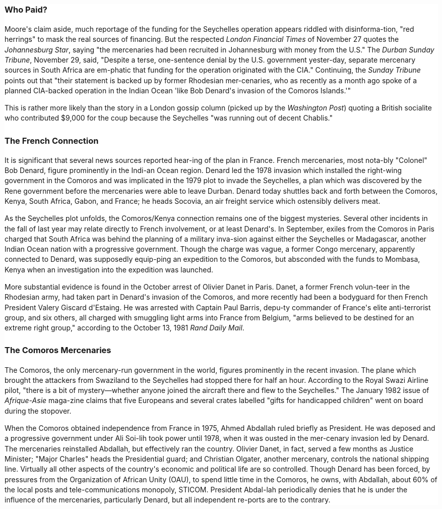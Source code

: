 ### Who Paid?

Moore's claim aside, much reportage of the funding for the Seychelles operation appears riddled with disinforma-tion, "red herrings" to mask the real sources of financing. But the respected *London Financial Times* of November 27 quotes the *Johannesburg Star*, saying "the mercenaries had been recruited in Johannesburg with money from the U.S." The *Durban Sunday Tribune*, November 29, said, "Despite a terse, one-sentence denial by the U.S. government yester-day, separate mercenary sources in South Africa are em-phatic that funding for the operation originated with the CIA." Continuing, the *Sunday Tribune* points out that "their statement is backed up by former Rhodesian mer-cenaries, who as recently as a month ago spoke of a planned CIA-backed operation in the Indian Ocean 'like Bob Denard's invasion of the Comoros Islands.'"

This is rather more likely than the story in a London gossip column (picked up by the *Washington Post*) quoting a British socialite who contributed $9,000 for the coup because the Seychelles "was running out of decent Chablis."

### The French Connection

It is significant that several news sources reported hear-ing of the plan in France. French mercenaries, most nota-bly "Colonel" Bob Denard, figure prominently in the Indi-an Ocean region. Denard led the 1978 invasion which installed the right-wing government in the Comoros and was implicated in the 1979 plot to invade the Seychelles, a plan which was discovered by the Rene government before the mercenaries were able to leave Durban. Denard today shuttles back and forth between the Comoros, Kenya, South Africa, Gabon, and France; he heads Socovia, an air freight service which ostensibly delivers meat.

As the Seychelles plot unfolds, the Comoros/Kenya connection remains one of the biggest mysteries. Several other incidents in the fall of last year may relate directly to French involvement, or at least Denard's. In September, exiles from the Comoros in Paris charged that South Africa was behind the planning of a military inva-sion against either the Seychelles or Madagascar, another Indian Ocean nation with a progressive government. Though the charge was vague, a former Congo mercenary, apparently connected to Denard, was supposedly equip-ping an expedition to the Comoros, but absconded with the funds to Mombasa, Kenya when an investigation into the expedition was launched.

More substantial evidence is found in the October arrest of Olivier Danet in Paris. Danet, a former French volun-teer in the Rhodesian army, had taken part in Denard's invasion of the Comoros, and more recently had been a bodyguard for then French President Valery Giscard d'Estaing. He was arrested with Captain Paul Barris, depu-ty commander of France's elite anti-terrorist group, and six others, all charged with smuggling light arms into France from Belgium, "arms believed to be destined for an extreme right group," according to the October 13, 1981 *Rand Daily Mail*.

### The Comoros Mercenaries

The Comoros, the only mercenary-run government in the world, figures prominently in the recent invasion. The plane which brought the attackers from Swaziland to the Seychelles had stopped there for half an hour. According to the Royal Swazi Airline pilot, "there is a bit of mystery—whether anyone joined the aircraft there and flew to the Seychelles." The January 1982 issue of *Afrique-Asie* maga-zine claims that five Europeans and several crates labelled "gifts for handicapped children" went on board during the stopover.

When the Comoros obtained independence from France in 1975, Ahmed Abdallah ruled briefly as President. He was deposed and a progressive government under Ali Soi-lih took power until 1978, when it was ousted in the mer-cenary invasion led by Denard. The mercenaries reinstalled Abdallah, but effectively ran the country. Olivier Danet, in fact, served a few months as Justice Minister; "Major Charles" heads the Presidential guard; and Christian Olgater, another mercenary, controls the national shipping line. Virtually all other aspects of the country's economic and political life are so controlled. Though Denard has been forced, by pressures from the Organization of African Unity (OAU), to spend little time in the Comoros, he owns, with Abdallah, about 60% of the local posts and tele-communications monopoly, STICOM. President Abdal-lah periodically denies that he is under the influence of the mercenaries, particularly Denard, but all independent re-ports are to the contrary.
